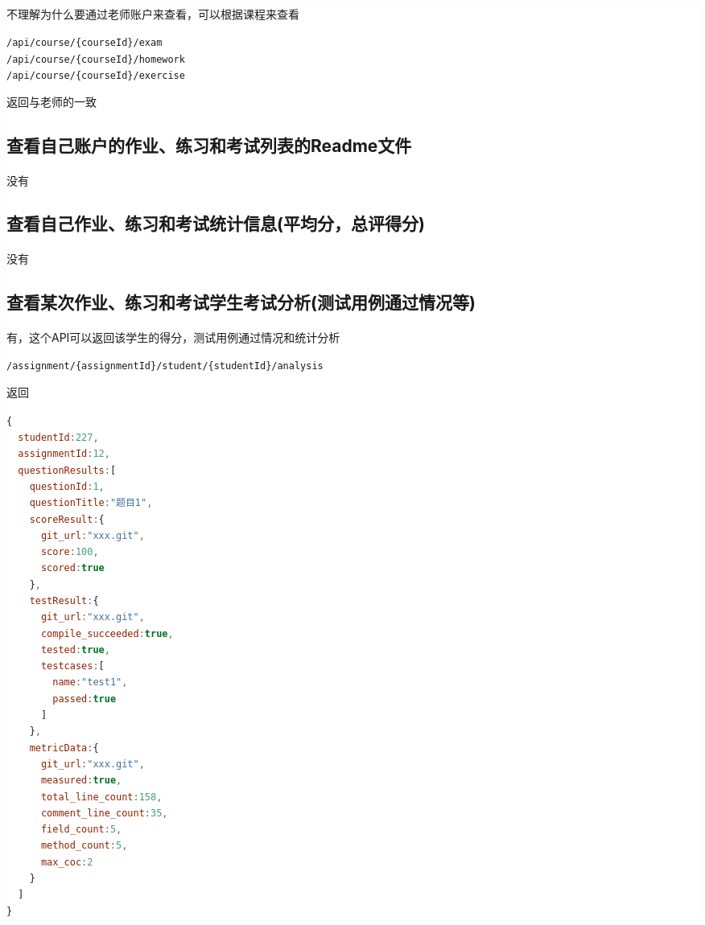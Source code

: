   不理解为什么要通过老师账户来查看，可以根据课程来查看
```
/api/course/{courseId}/exam
/api/course/{courseId}/homework
/api/course/{courseId}/exercise
```
  返回与老师的一致

## 查看自己账户的作业、练习和考试列表的Readme文件

  没有

## 查看自己作业、练习和考试统计信息(平均分，总评得分)

  没有


## 查看某次作业、练习和考试学生考试分析(测试用例通过情况等)

  有，这个API可以返回该学生的得分，测试用例通过情况和统计分析
```
/assignment/{assignmentId}/student/{studentId}/analysis
```

  返回
```javascript
{
  studentId:227,
  assignmentId:12,
  questionResults:[
    questionId:1,
    questionTitle:"题目1",
    scoreResult:{
      git_url:"xxx.git",
      score:100,
      scored:true
    },
    testResult:{
      git_url:"xxx.git",
      compile_succeeded:true,
      tested:true,
      testcases:[
        name:"test1",
        passed:true
      ]
    },
    metricData:{
      git_url:"xxx.git",
      measured:true,
      total_line_count:158,
      comment_line_count:35,
      field_count:5,
      method_count:5,
      max_coc:2
    }
  ]
}
```
